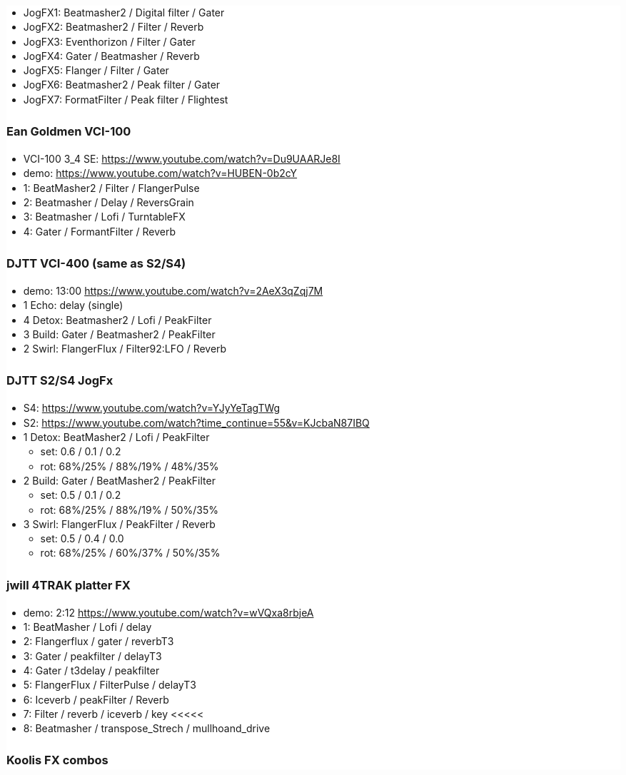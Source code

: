 * JogFX1: Beatmasher2 / Digital filter / Gater
* JogFX2: Beatmasher2 / Filter / Reverb
* JogFX3: Eventhorizon / Filter / Gater
* JogFX4: Gater / Beatmasher / Reverb
* JogFX5: Flanger / Filter / Gater
* JogFX6: Beatmasher2 / Peak filter / Gater
* JogFX7: FormatFilter / Peak filter / Flightest
	
### Ean Goldmen VCI-100

* VCI-100 3_4 SE: <https://www.youtube.com/watch?v=Du9UAARJe8I>
* demo: <https://www.youtube.com/watch?v=HUBEN-0b2cY>
*	1: BeatMasher2 / Filter / FlangerPulse
*	2: Beatmasher / Delay / ReversGrain
*	3: Beatmasher / Lofi  / TurntableFX
*	4: Gater / FormantFilter / Reverb
	
### DJTT VCI-400 (same as S2/S4)

* demo: 13:00 <https://www.youtube.com/watch?v=2AeX3qZqj7M>
* 1 Echo:  delay (single)
* 4 Detox: Beatmasher2 / Lofi / PeakFilter
* 3 Build: Gater / Beatmasher2 / PeakFilter 
* 2 Swirl: FlangerFlux / Filter92:LFO / Reverb 

		
### DJTT S2/S4 JogFx

* S4: <https://www.youtube.com/watch?v=YJyYeTagTWg>
* S2: <https://www.youtube.com/watch?time_continue=55&v=KJcbaN87IBQ>
* 1 Detox: BeatMasher2 / Lofi / PeakFilter
    * set: 0.6 / 0.1 / 0.2
    * rot: 68%/25% / 88%/19% / 48%/35% 
* 2 Build: Gater / BeatMasher2 / PeakFilter
    * set: 0.5 / 0.1 / 0.2
    * rot: 68%/25% / 88%/19% / 50%/35% 
* 3 Swirl: FlangerFlux / PeakFilter / Reverb
  * set: 0.5 / 0.4 / 0.0
  * rot: 68%/25% / 60%/37% / 50%/35% 
    
### jwill 4TRAK platter FX

* demo: 2:12 <https://www.youtube.com/watch?v=wVQxa8rbjeA>
* 1: BeatMasher / Lofi / delay
* 2: Flangerflux / gater / reverbT3
* 3: Gater / peakfilter / delayT3 
* 4: Gater / t3delay / peakfilter
* 5: FlangerFlux / FilterPulse / delayT3
* 6: Iceverb / peakFilter / Reverb
* 7: Filter / reverb / iceverb / key  <<<<<
* 8: Beatmasher / transpose_Strech / mullhoand_drive
	
### Koolis FX combos

